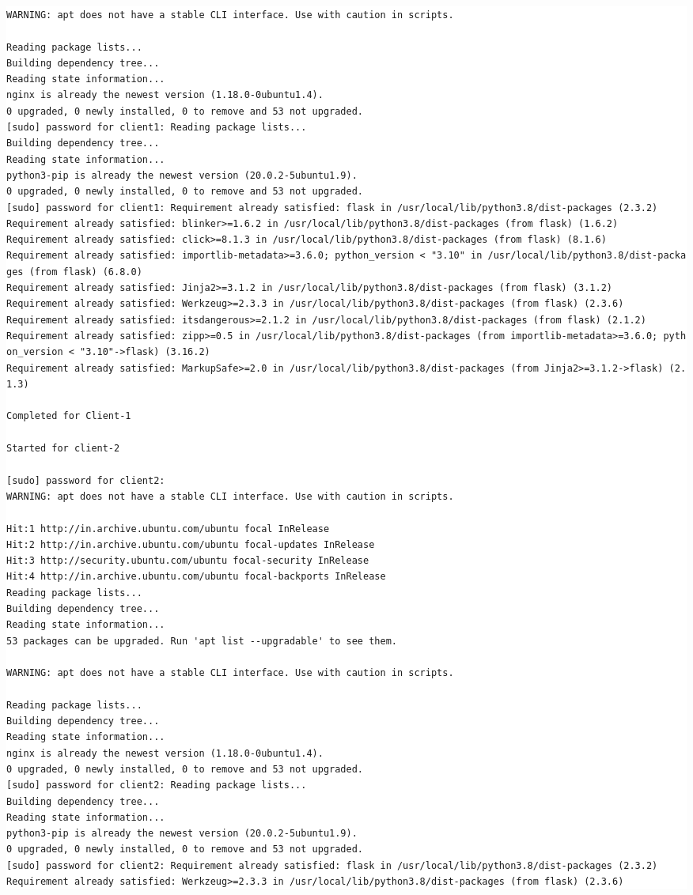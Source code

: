 ```
WARNING: apt does not have a stable CLI interface. Use with caution in scripts.

Reading package lists...
Building dependency tree...
Reading state information...
nginx is already the newest version (1.18.0-0ubuntu1.4).
0 upgraded, 0 newly installed, 0 to remove and 53 not upgraded.
[sudo] password for client1: Reading package lists...
Building dependency tree...
Reading state information...
python3-pip is already the newest version (20.0.2-5ubuntu1.9).
0 upgraded, 0 newly installed, 0 to remove and 53 not upgraded.
[sudo] password for client1: Requirement already satisfied: flask in /usr/local/lib/python3.8/dist-packages (2.3.2)
Requirement already satisfied: blinker>=1.6.2 in /usr/local/lib/python3.8/dist-packages (from flask) (1.6.2)
Requirement already satisfied: click>=8.1.3 in /usr/local/lib/python3.8/dist-packages (from flask) (8.1.6)
Requirement already satisfied: importlib-metadata>=3.6.0; python_version < "3.10" in /usr/local/lib/python3.8/dist-packages (from flask) (6.8.0)
Requirement already satisfied: Jinja2>=3.1.2 in /usr/local/lib/python3.8/dist-packages (from flask) (3.1.2)
Requirement already satisfied: Werkzeug>=2.3.3 in /usr/local/lib/python3.8/dist-packages (from flask) (2.3.6)
Requirement already satisfied: itsdangerous>=2.1.2 in /usr/local/lib/python3.8/dist-packages (from flask) (2.1.2)
Requirement already satisfied: zipp>=0.5 in /usr/local/lib/python3.8/dist-packages (from importlib-metadata>=3.6.0; python_version < "3.10"->flask) (3.16.2)
Requirement already satisfied: MarkupSafe>=2.0 in /usr/local/lib/python3.8/dist-packages (from Jinja2>=3.1.2->flask) (2.1.3)

Completed for Client-1

Started for client-2

[sudo] password for client2: 
WARNING: apt does not have a stable CLI interface. Use with caution in scripts.

Hit:1 http://in.archive.ubuntu.com/ubuntu focal InRelease
Hit:2 http://in.archive.ubuntu.com/ubuntu focal-updates InRelease
Hit:3 http://security.ubuntu.com/ubuntu focal-security InRelease
Hit:4 http://in.archive.ubuntu.com/ubuntu focal-backports InRelease
Reading package lists...
Building dependency tree...
Reading state information...
53 packages can be upgraded. Run 'apt list --upgradable' to see them.

WARNING: apt does not have a stable CLI interface. Use with caution in scripts.

Reading package lists...
Building dependency tree...
Reading state information...
nginx is already the newest version (1.18.0-0ubuntu1.4).
0 upgraded, 0 newly installed, 0 to remove and 53 not upgraded.
[sudo] password for client2: Reading package lists...
Building dependency tree...
Reading state information...
python3-pip is already the newest version (20.0.2-5ubuntu1.9).
0 upgraded, 0 newly installed, 0 to remove and 53 not upgraded.
[sudo] password for client2: Requirement already satisfied: flask in /usr/local/lib/python3.8/dist-packages (2.3.2)
Requirement already satisfied: Werkzeug>=2.3.3 in /usr/local/lib/python3.8/dist-packages (from flask) (2.3.6)
```